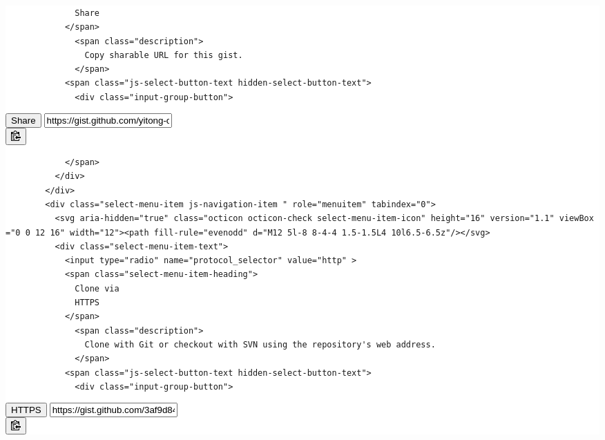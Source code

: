                   Share
                </span>
                  <span class="description">
                    Copy sharable URL for this gist.
                  </span>
                <span class="js-select-button-text hidden-select-button-text">
                  <div class="input-group-button">
  <button type="button" class="btn btn-sm select-menu-button js-menu-target" data-ga-click="Repository, clone Share, location:repo overview">
    Share
  </button>
</div>
<input type="text" class="form-control input-monospace input-sm js-zeroclipboard-target js-url-field" value="https://gist.github.com/yitong-ovo/3af9d84d38a4e5d5840cafaeb784229b" aria-label="Clone this repository at https://gist.github.com/yitong-ovo/3af9d84d38a4e5d5840cafaeb784229b" readonly>
<div class="input-group-button">
  <button aria-label="Copy to clipboard" class="js-zeroclipboard btn btn-sm zeroclipboard-button tooltipped tooltipped-s" data-copied-hint="Copied!" type="button"><svg aria-hidden="true" class="octicon octicon-clippy" height="16" version="1.1" viewBox="0 0 14 16" width="14"><path fill-rule="evenodd" d="M2 13h4v1H2v-1zm5-6H2v1h5V7zm2 3V8l-3 3 3 3v-2h5v-2H9zM4.5 9H2v1h2.5V9zM2 12h2.5v-1H2v1zm9 1h1v2c-.02.28-.11.52-.3.7-.19.18-.42.28-.7.3H1c-.55 0-1-.45-1-1V4c0-.55.45-1 1-1h3c0-1.11.89-2 2-2 1.11 0 2 .89 2 2h3c.55 0 1 .45 1 1v5h-1V6H1v9h10v-2zM2 5h8c0-.55-.45-1-1-1H8c-.55 0-1-.45-1-1s-.45-1-1-1-1 .45-1 1-.45 1-1 1H3c-.55 0-1 .45-1 1z"/></svg></button>
</div>

                </span>
              </div>
            </div>
            <div class="select-menu-item js-navigation-item " role="menuitem" tabindex="0">
              <svg aria-hidden="true" class="octicon octicon-check select-menu-item-icon" height="16" version="1.1" viewBox="0 0 12 16" width="12"><path fill-rule="evenodd" d="M12 5l-8 8-4-4 1.5-1.5L4 10l6.5-6.5z"/></svg>
              <div class="select-menu-item-text">
                <input type="radio" name="protocol_selector" value="http" >
                <span class="select-menu-item-heading">
                  Clone via
                  HTTPS
                </span>
                  <span class="description">
                    Clone with Git or checkout with SVN using the repository's web address.
                  </span>
                <span class="js-select-button-text hidden-select-button-text">
                  <div class="input-group-button">
  <button type="button" class="btn btn-sm select-menu-button js-menu-target" data-ga-click="Repository, clone HTTPS, location:repo overview">
    HTTPS
  </button>
</div>
<input type="text" class="form-control input-monospace input-sm js-zeroclipboard-target js-url-field" value="https://gist.github.com/3af9d84d38a4e5d5840cafaeb784229b.git" aria-label="Clone this repository at https://gist.github.com/3af9d84d38a4e5d5840cafaeb784229b.git" readonly>
<div class="input-group-button">
  <button aria-label="Copy to clipboard" class="js-zeroclipboard btn btn-sm zeroclipboard-button tooltipped tooltipped-s" data-copied-hint="Copied!" type="button"><svg aria-hidden="true" class="octicon octicon-clippy" height="16" version="1.1" viewBox="0 0 14 16" width="14"><path fill-rule="evenodd" d="M2 13h4v1H2v-1zm5-6H2v1h5V7zm2 3V8l-3 3 3 3v-2h5v-2H9zM4.5 9H2v1h2.5V9zM2 12h2.5v-1H2v1zm9 1h1v2c-.02.28-.11.52-.3.7-.19.18-.42.28-.7.3H1c-.55 0-1-.45-1-1V4c0-.55.45-1 1-1h3c0-1.11.89-2 2-2 1.11 0 2 .89 2 2h3c.55 0 1 .45 1 1v5h-1V6H1v9h10v-2zM2 5h8c0-.55-.45-1-1-1H8c-.55 0-1-.45-1-1s-.45-1-1-1-1 .45-1 1-.45 1-1 1H3c-.55 0-1 .45-1 1z"/></svg></button>
</div>
